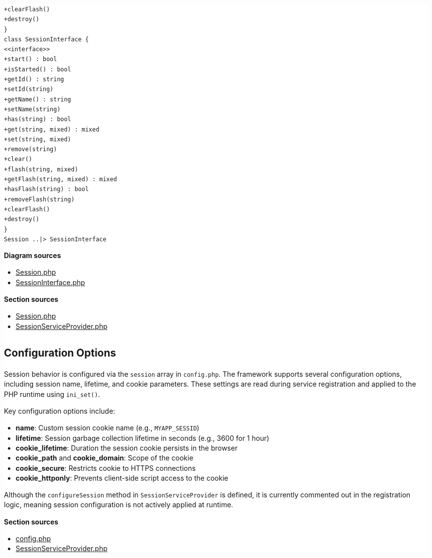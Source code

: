 ```mermaid
+clearFlash()
+destroy()
}
class SessionInterface {
<<interface>>
+start() : bool
+isStarted() : bool
+getId() : string
+setId(string)
+getName() : string
+setName(string)
+has(string) : bool
+get(string, mixed) : mixed
+set(string, mixed)
+remove(string)
+clear()
+flash(string, mixed)
+getFlash(string, mixed) : mixed
+hasFlash(string) : bool
+removeFlash(string)
+clearFlash()
+destroy()
}
Session ..|> SessionInterface
```

**Diagram sources**
- [Session.php](file://app/Core/Session/Session.php#L15-L158)
- [SessionInterface.php](file://app/Core/Session/SessionInterface.php#L5-L23)

**Section sources**
- [Session.php](file://app/Core/Session/Session.php#L15-L158)
- [SessionServiceProvider.php](file://app/Module/Provider/SessionServiceProvider.php#L10-L54)

## Configuration Options

Session behavior is configured via the `session` array in `config.php`. The framework supports several configuration options, including session name, lifetime, and cookie parameters. These settings are read during service registration and applied to the PHP runtime using `ini_set()`.

Key configuration options include:
- **name**: Custom session cookie name (e.g., `MYAPP_SESSID`)
- **lifetime**: Session garbage collection lifetime in seconds (e.g., 3600 for 1 hour)
- **cookie_lifetime**: Duration the session cookie persists in the browser
- **cookie_path** and **cookie_domain**: Scope of the cookie
- **cookie_secure**: Restricts cookie to HTTPS connections
- **cookie_httponly**: Prevents client-side script access to the cookie

Although the `configureSession` method in `SessionServiceProvider` is defined, it is currently commented out in the registration logic, meaning session configuration is not actively applied at runtime.

**Section sources**
- [config.php](file://app/config.php#L35-L43)
- [SessionServiceProvider.php](file://app/Module/Provider/SessionServiceProvider.php#L40-L54)
